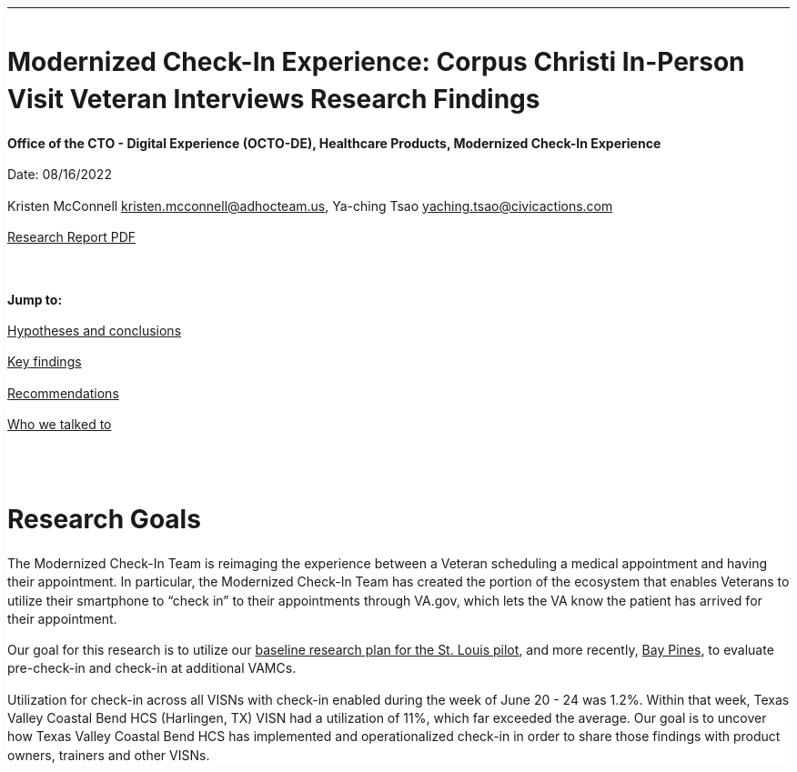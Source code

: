 
---

# Modernized Check-In Experience: Corpus Christi In-Person Visit Veteran Interviews Research Findings 

**Office of the CTO - Digital Experience (OCTO-DE), Healthcare Products, Modernized Check-In Experience**

Date: 08/16/2022

Kristen McConnell [kristen.mcconnell@adhocteam.us](mailto:kristen.mcconnell@adhocteam.us), Ya-ching Tsao [yaching.tsao@civicactions.com](mailto:yaching.tsao@civicactions.com)

[Research Report PDF](https://github.com/department-of-veterans-affairs/va.gov-team/blob/master/products/health-care/checkin/research/staff-facing/corpus-christi-in-person/Corpus%20Christi%20Research%20Report.pdf)

<br>

**Jump to:**

[Hypotheses and conclusions](https://github.com/department-of-veterans-affairs/va.gov-team/blob/master/products/health-care/checkin/research/veteran-facing/corpus-christi-in-person/research-report.md#hypotheses-and-conclusions)

[Key findings](https://github.com/department-of-veterans-affairs/va.gov-team/blob/master/products/health-care/checkin/research/veteran-facing/corpus-christi-in-person/research-report.md#key-findings)

[Recommendations](https://github.com/department-of-veterans-affairs/va.gov-team/blob/master/products/health-care/checkin/research/veteran-facing/corpus-christi-in-person/research-report.md#recommendations)

[Who we talked to](https://github.com/department-of-veterans-affairs/va.gov-team/blob/master/products/health-care/checkin/research/veteran-facing/corpus-christi-in-person/research-report.md#who-we-talked-to)

<br>

# Research Goals

The Modernized Check-In Team is reimaging the experience between a Veteran scheduling a medical appointment and having their appointment. In particular, the Modernized Check-In Team has created the portion of the ecosystem that enables Veterans to utilize their smartphone to “check in” to their appointments through VA.gov, which lets the VA know the patient has arrived for their appointment.

Our goal for this research is to utilize our [baseline research plan for the St. Louis pilot](https://github.com/department-of-veterans-affairs/va.gov-team/blob/master/products/health-care/checkin/research/staff-facing/st-louis/pilot-feedback/research-plan.md), and more recently, [Bay Pines](https://github.com/department-of-veterans-affairs/va.gov-team/blob/master/products/health-care/checkin/research/veteran-facing/bay-pines-in-person-uat/research-plan.md), to evaluate pre-check-in and check-in at additional VAMCs.

Utilization for check-in across all VISNs with check-in enabled during the week of June 20 - 24 was 1.2%. Within that week, Texas Valley Coastal Bend HCS (Harlingen, TX) VISN had a utilization of 11%, which far exceeded the average. Our goal is to uncover how Texas Valley Coastal Bend HCS has implemented and operationalized check-in in order to share those findings with product owners, trainers and other VISNs.  
